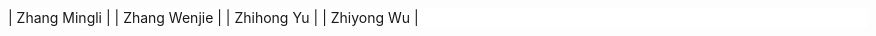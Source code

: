 | Zhang Mingli                  |
| Zhang Wenjie                  |
| Zhihong Yu                    |
| Zhiyong Wu                    |

